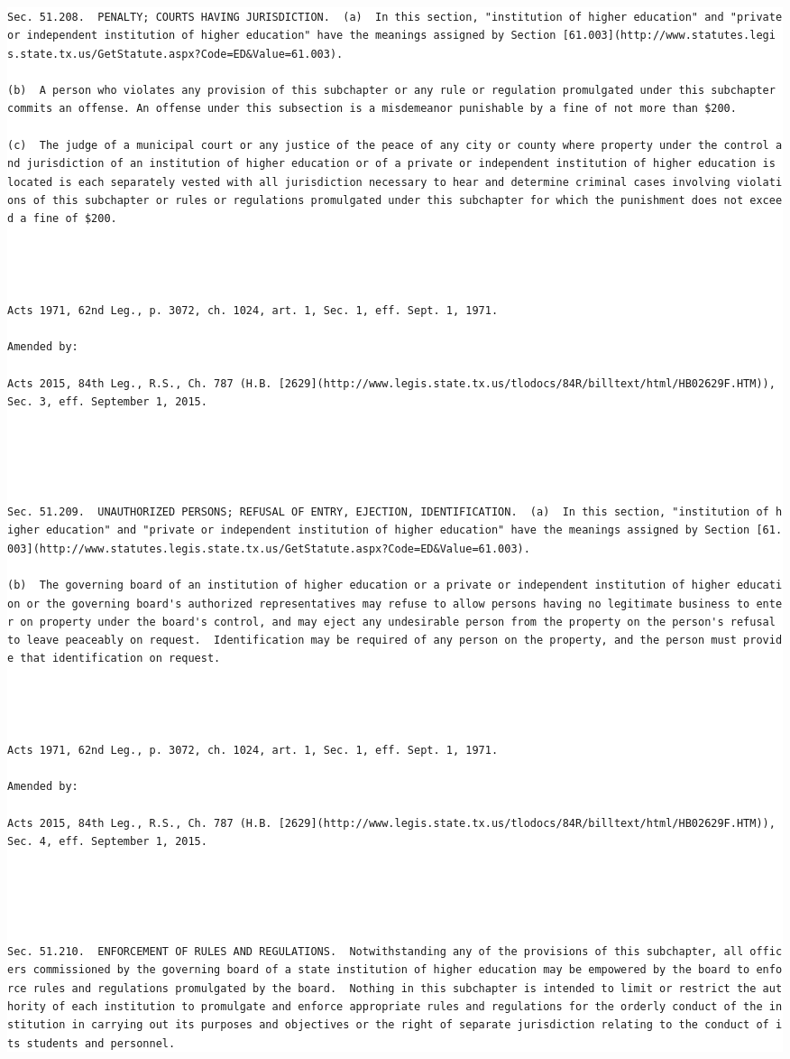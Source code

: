     
    
    
    
    Sec. 51.208.  PENALTY; COURTS HAVING JURISDICTION.  (a)  In this section, "institution of higher education" and "private or independent institution of higher education" have the meanings assigned by Section [61.003](http://www.statutes.legis.state.tx.us/GetStatute.aspx?Code=ED&Value=61.003).
    
    (b)  A person who violates any provision of this subchapter or any rule or regulation promulgated under this subchapter commits an offense. An offense under this subsection is a misdemeanor punishable by a fine of not more than $200.
    
    (c)  The judge of a municipal court or any justice of the peace of any city or county where property under the control and jurisdiction of an institution of higher education or of a private or independent institution of higher education is located is each separately vested with all jurisdiction necessary to hear and determine criminal cases involving violations of this subchapter or rules or regulations promulgated under this subchapter for which the punishment does not exceed a fine of $200.
    
    
    
    
    Acts 1971, 62nd Leg., p. 3072, ch. 1024, art. 1, Sec. 1, eff. Sept. 1, 1971.
    
    Amended by: 
    
    Acts 2015, 84th Leg., R.S., Ch. 787 (H.B. [2629](http://www.legis.state.tx.us/tlodocs/84R/billtext/html/HB02629F.HTM)), Sec. 3, eff. September 1, 2015.
    
    
    
    
    
    Sec. 51.209.  UNAUTHORIZED PERSONS; REFUSAL OF ENTRY, EJECTION, IDENTIFICATION.  (a)  In this section, "institution of higher education" and "private or independent institution of higher education" have the meanings assigned by Section [61.003](http://www.statutes.legis.state.tx.us/GetStatute.aspx?Code=ED&Value=61.003).
    
    (b)  The governing board of an institution of higher education or a private or independent institution of higher education or the governing board's authorized representatives may refuse to allow persons having no legitimate business to enter on property under the board's control, and may eject any undesirable person from the property on the person's refusal to leave peaceably on request.  Identification may be required of any person on the property, and the person must provide that identification on request.
    
    
    
    
    Acts 1971, 62nd Leg., p. 3072, ch. 1024, art. 1, Sec. 1, eff. Sept. 1, 1971.
    
    Amended by: 
    
    Acts 2015, 84th Leg., R.S., Ch. 787 (H.B. [2629](http://www.legis.state.tx.us/tlodocs/84R/billtext/html/HB02629F.HTM)), Sec. 4, eff. September 1, 2015.
    
    
    
    
    
    Sec. 51.210.  ENFORCEMENT OF RULES AND REGULATIONS.  Notwithstanding any of the provisions of this subchapter, all officers commissioned by the governing board of a state institution of higher education may be empowered by the board to enforce rules and regulations promulgated by the board.  Nothing in this subchapter is intended to limit or restrict the authority of each institution to promulgate and enforce appropriate rules and regulations for the orderly conduct of the institution in carrying out its purposes and objectives or the right of separate jurisdiction relating to the conduct of its students and personnel.
    